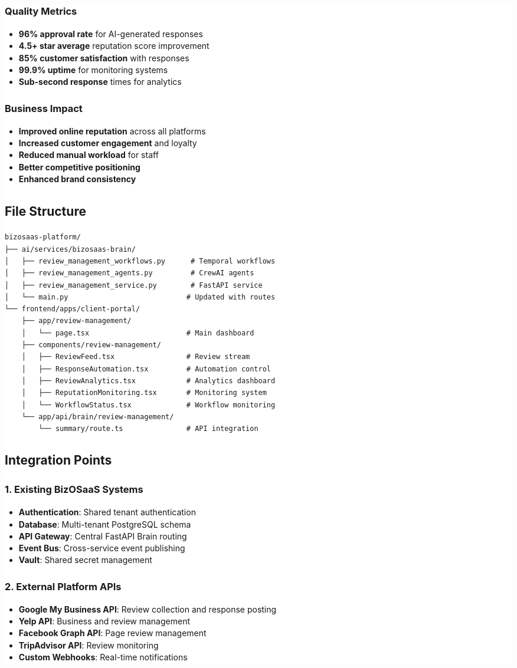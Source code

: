 ### Quality Metrics
- **96% approval rate** for AI-generated responses
- **4.5+ star average** reputation score improvement
- **85% customer satisfaction** with responses
- **99.9% uptime** for monitoring systems
- **Sub-second response** times for analytics

### Business Impact
- **Improved online reputation** across all platforms
- **Increased customer engagement** and loyalty
- **Reduced manual workload** for staff
- **Better competitive positioning**
- **Enhanced brand consistency**

## File Structure

```
bizosaas-platform/
├── ai/services/bizosaas-brain/
│   ├── review_management_workflows.py      # Temporal workflows
│   ├── review_management_agents.py         # CrewAI agents
│   ├── review_management_service.py        # FastAPI service
│   └── main.py                            # Updated with routes
└── frontend/apps/client-portal/
    ├── app/review-management/
    │   └── page.tsx                       # Main dashboard
    ├── components/review-management/
    │   ├── ReviewFeed.tsx                 # Review stream
    │   ├── ResponseAutomation.tsx         # Automation control
    │   ├── ReviewAnalytics.tsx            # Analytics dashboard
    │   ├── ReputationMonitoring.tsx       # Monitoring system
    │   └── WorkflowStatus.tsx             # Workflow monitoring
    └── app/api/brain/review-management/
        └── summary/route.ts               # API integration
```

## Integration Points

### 1. Existing BizOSaaS Systems
- **Authentication**: Shared tenant authentication
- **Database**: Multi-tenant PostgreSQL schema
- **API Gateway**: Central FastAPI Brain routing
- **Event Bus**: Cross-service event publishing
- **Vault**: Shared secret management

### 2. External Platform APIs
- **Google My Business API**: Review collection and response posting
- **Yelp API**: Business and review management
- **Facebook Graph API**: Page review management
- **TripAdvisor API**: Review monitoring
- **Custom Webhooks**: Real-time notifications

